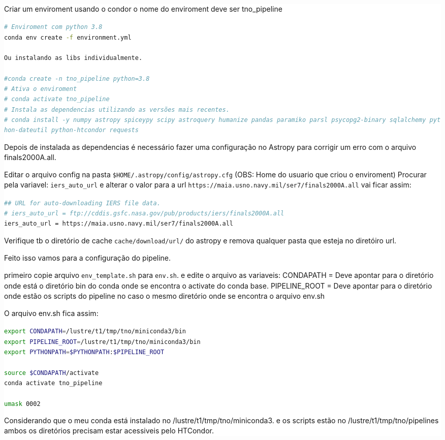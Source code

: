 

Criar um enviroment usando o condor o nome do enviroment deve ser tno_pipeline

```bash
# Enviroment com python 3.8
conda env create -f environment.yml

Ou instalando as libs individualmente.

#conda create -n tno_pipeline python=3.8
# Ativa o enviroment
# conda activate tno_pipeline
# Instala as dependencias utilizando as versões mais recentes.
# conda install -y numpy astropy spiceypy scipy astroquery humanize pandas paramiko parsl psycopg2-binary sqlalchemy python-dateutil python-htcondor requests 
```

Depois de instalada as dependencias é necessário fazer uma configuração no Astropy
para corrigir um erro com o arquivo finals2000A.all.

Editar o arquivo config na pasta `$HOME/.astropy/config/astropy.cfg` (OBS: Home do usuario que criou o enviroment)
Procurar pela variavel: `iers_auto_url` e alterar o valor para a url `https://maia.usno.navy.mil/ser7/finals2000A.all`
vai ficar assim: 

```bash
## URL for auto-downloading IERS file data.
# iers_auto_url = ftp://cddis.gsfc.nasa.gov/pub/products/iers/finals2000A.all
iers_auto_url = https://maia.usno.navy.mil/ser7/finals2000A.all
```
Verifique tb o diretório de cache `cache/download/url/` do astropy e remova qualquer pasta que esteja no diretóiro url. 


Feito isso vamos para a configuração do pipeline. 

primeiro copie arquivo `env_template.sh` para `env.sh`.
e edite o arquivo as variaveis: 
CONDAPATH = Deve apontar para o diretório onde está o diretório bin do conda onde se encontra o activate do conda base. 
PIPELINE_ROOT = Deve apontar para o diretório onde estão os scripts do pipeline no caso o mesmo diretório onde se encontra o arquivo env.sh

O arquivo env.sh fica assim: 
```bash
export CONDAPATH=/lustre/t1/tmp/tno/miniconda3/bin
export PIPELINE_ROOT=/lustre/t1/tmp/tno/miniconda3/bin
export PYTHONPATH=$PYTHONPATH:$PIPELINE_ROOT

source $CONDAPATH/activate
conda activate tno_pipeline

umask 0002
```
Considerando que o meu conda está instalado no /lustre/t1/tmp/tno/miniconda3.
e os scripts estão no /lustre/t1/tmp/tno/pipelines 
ambos os diretórios precisam estar acessiveis pelo HTCondor. 
